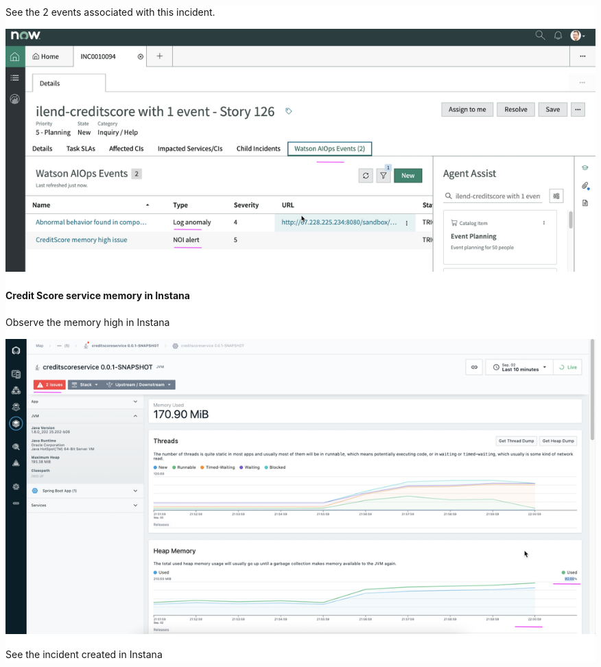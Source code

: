 See the 2 events associated with this incident.

<img src="images/image-00031.png">

#### Credit Score service memory in Instana

Observe the memory high in Instana

<img src="images/image-00032.png">

See the incident created in Instana
